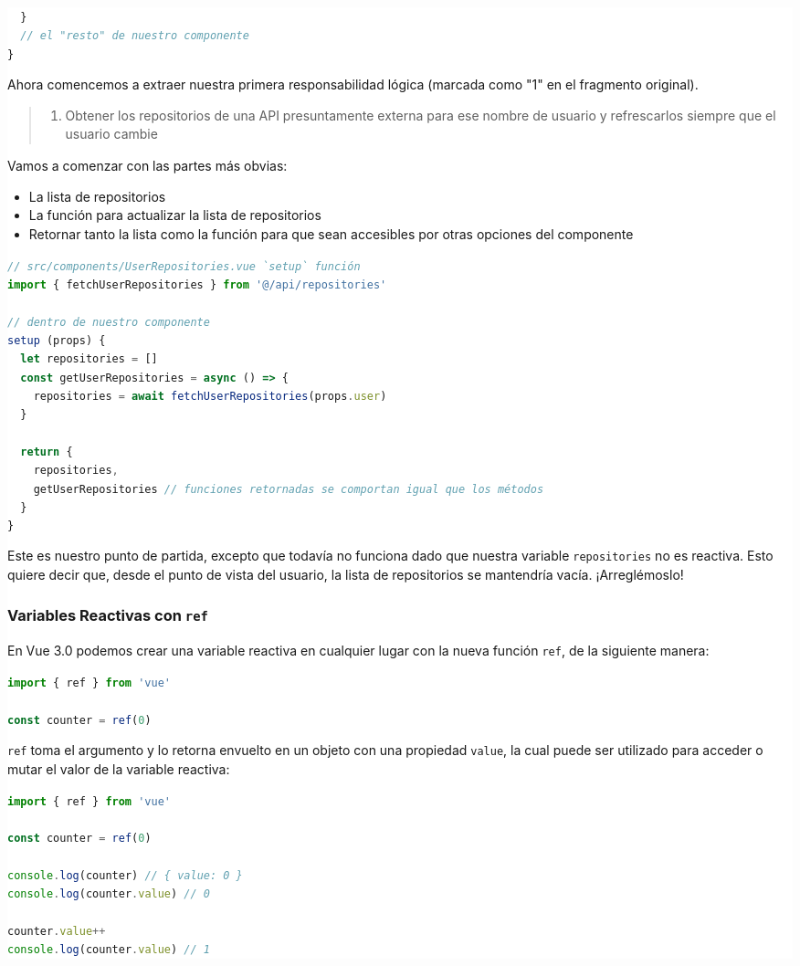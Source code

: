 ```js
  }
  // el "resto" de nuestro componente
}
```

Ahora comencemos a extraer nuestra primera responsabilidad lógica (marcada como "1" en el fragmento original).

> 1. Obtener los repositorios de una API presuntamente externa para ese nombre de usuario y refrescarlos siempre que el usuario cambie

Vamos a comenzar con las partes más obvias:

- La lista de repositorios
- La función para actualizar la lista de repositorios
- Retornar tanto la lista como la función para que sean accesibles por otras opciones del componente

```js
// src/components/UserRepositories.vue `setup` función
import { fetchUserRepositories } from '@/api/repositories'

// dentro de nuestro componente
setup (props) {
  let repositories = []
  const getUserRepositories = async () => {
    repositories = await fetchUserRepositories(props.user)
  }

  return {
    repositories,
    getUserRepositories // funciones retornadas se comportan igual que los métodos
  }
}
```

Este es nuestro punto de partida, excepto que todavía no funciona dado que nuestra variable `repositories` no es reactiva. Esto quiere decir que, desde el punto de vista del usuario, la lista de repositorios se mantendría vacía. ¡Arreglémoslo!

### Variables Reactivas con `ref`

En Vue 3.0 podemos crear una variable reactiva en cualquier lugar con la nueva función `ref`, de la siguiente manera:

```js
import { ref } from 'vue'

const counter = ref(0)
```

`ref` toma el argumento y lo retorna envuelto en un objeto con una propiedad `value`, la cual puede ser utilizado para acceder o mutar el valor de la variable reactiva:

```js
import { ref } from 'vue'

const counter = ref(0)

console.log(counter) // { value: 0 }
console.log(counter.value) // 0

counter.value++
console.log(counter.value) // 1
```
